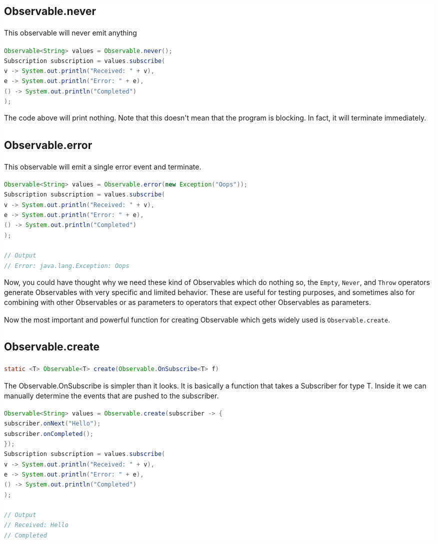 ## Observable.never

This observable will never emit anything

```java
Observable<String> values = Observable.never();
Subscription subscription = values.subscribe(
v -> System.out.println("Received: " + v),
e -> System.out.println("Error: " + e),
() -> System.out.println("Completed")
);
```

The code above will print nothing. Note that this doesn't mean that the program is blocking. In fact, it will terminate immediately.

## Observable.error

This observable will emit a single error event and terminate.

```java
Observable<String> values = Observable.error(new Exception("Oops"));
Subscription subscription = values.subscribe(
v -> System.out.println("Received: " + v),
e -> System.out.println("Error: " + e),
() -> System.out.println("Completed")
);

// Output
// Error: java.lang.Exception: Oops
```

Now, you could have thought why we need these kind of Observables which do nothing so, the `Empty`, `Never`, and `Throw` operators generate Observables with very specific and limited behavior. These are useful for testing purposes, and sometimes also for combining with other Observables or as parameters to operators that expect other Observables as parameters.

Now the most important and powerful function for creating Observable which gets widely used is `Observable.create`.

## Observable.create

```java
static <T> Observable<T> create(Observable.OnSubscribe<T> f)
```

The Observable.OnSubscribe<T> is simpler than it looks. It is basically a function that takes a Subscriber<T> for type T. Inside it we can manually determine the events that are pushed to the subscriber.

```java
Observable<String> values = Observable.create(subscriber -> {
subscriber.onNext("Hello");
subscriber.onCompleted();
});
Subscription subscription = values.subscribe(
v -> System.out.println("Received: " + v),
e -> System.out.println("Error: " + e),
() -> System.out.println("Completed")
);

// Output
// Received: Hello
// Completed
```
